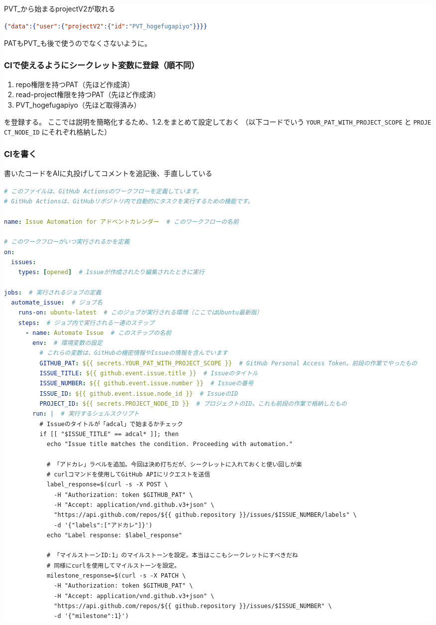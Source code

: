 PVT_から始まるprojectV2が取れる

``` result.json
{"data":{"user":{"projectV2":{"id":"PVT_hogefugapiyo"}}}}
```

PATもPVT_も後で使うのでなくさないように。

### CIで使えるようにシークレット変数に登録（順不同）
1. repo権限を持つPAT（先ほど作成済）
2. read-project権限を持つPAT（先ほど作成済）
3. PVT_hogefugapiyo（先ほど取得済み）

を登録する。
ここでは説明を簡略化するため、1.2.をまとめて設定しておく
（以下コードでいう `YOUR_PAT_WITH_PROJECT_SCOPE` と `PROJECT_NODE_ID` にそれぞれ格納した）

### CIを書く
書いたコードをAIに丸投げしてコメントを追記後、手直ししている

``` for_advent-calendar.yml
# このファイルは、GitHub Actionsのワークフローを定義しています。
# GitHub Actionsは、GitHubリポジトリ内で自動的にタスクを実行するための機能です。

name: Issue Automation for アドベントカレンダー  # このワークフローの名前

# このワークフローがいつ実行されるかを定義
on:
  issues:
    types: [opened]  # Issueが作成されたり編集されたときに実行

jobs:  # 実行されるジョブの定義
  automate_issue:  # ジョブ名
    runs-on: ubuntu-latest  # このジョブが実行される環境（ここではUbuntu最新版）
    steps:  # ジョブ内で実行される一連のステップ
      - name: Automate Issue  # このステップの名前
        env:  # 環境変数の設定
          # これらの変数は、GitHubの機密情報やIssueの情報を含んでいます
          GITHUB_PAT: ${{ secrets.YOUR_PAT_WITH_PROJECT_SCOPE }}  # GitHub Personal Access Token。前段の作業でやったもの
          ISSUE_TITLE: ${{ github.event.issue.title }}  # Issueのタイトル
          ISSUE_NUMBER: ${{ github.event.issue.number }}  # Issueの番号
          ISSUE_ID: ${{ github.event.issue.node_id }}  # IssueのID
          PROJECT_ID: ${{ secrets.PROJECT_NODE_ID }}  # プロジェクトのID。これも前段の作業で格納したもの
        run: |  # 実行するシェルスクリプト
          # Issueのタイトルが「adcal」で始まるかチェック
          if [[ "$ISSUE_TITLE" == adcal* ]]; then
            echo "Issue title matches the condition. Proceeding with automation."
            
            # 「アドカレ」ラベルを追加。今回は決め打ちだが、シークレットに入れておくと使い回しが楽
            # curlコマンドを使用してGitHub APIにリクエストを送信
            label_response=$(curl -s -X POST \
              -H "Authorization: token $GITHUB_PAT" \
              -H "Accept: application/vnd.github.v3+json" \
              "https://api.github.com/repos/${{ github.repository }}/issues/$ISSUE_NUMBER/labels" \
              -d '{"labels":["アドカレ"]}')
            echo "Label response: $label_response"
            
            # 「マイルストーンID:1」のマイルストーンを設定。本当はここもシークレットにすべきだね
            # 同様にcurlを使用してマイルストーンを設定。
            milestone_response=$(curl -s -X PATCH \
              -H "Authorization: token $GITHUB_PAT" \
              -H "Accept: application/vnd.github.v3+json" \
              "https://api.github.com/repos/${{ github.repository }}/issues/$ISSUE_NUMBER" \
              -d '{"milestone":1}')
```